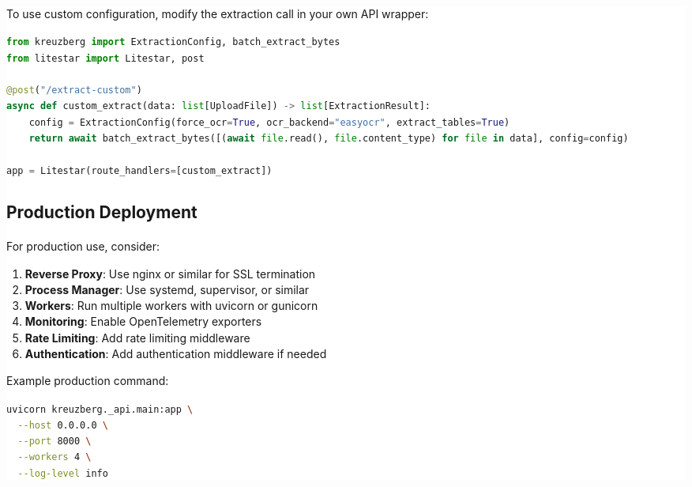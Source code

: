 To use custom configuration, modify the extraction call in your own API wrapper:

```python
from kreuzberg import ExtractionConfig, batch_extract_bytes
from litestar import Litestar, post

@post("/extract-custom")
async def custom_extract(data: list[UploadFile]) -> list[ExtractionResult]:
    config = ExtractionConfig(force_ocr=True, ocr_backend="easyocr", extract_tables=True)
    return await batch_extract_bytes([(await file.read(), file.content_type) for file in data], config=config)

app = Litestar(route_handlers=[custom_extract])
```

## Production Deployment

For production use, consider:

1. **Reverse Proxy**: Use nginx or similar for SSL termination
1. **Process Manager**: Use systemd, supervisor, or similar
1. **Workers**: Run multiple workers with uvicorn or gunicorn
1. **Monitoring**: Enable OpenTelemetry exporters
1. **Rate Limiting**: Add rate limiting middleware
1. **Authentication**: Add authentication middleware if needed

Example production command:

```bash
uvicorn kreuzberg._api.main:app \
  --host 0.0.0.0 \
  --port 8000 \
  --workers 4 \
  --log-level info
```
